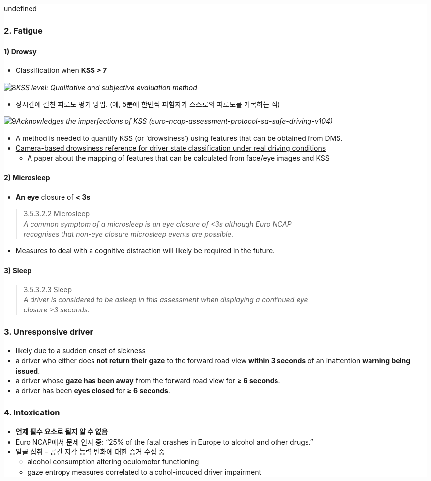 undefined

### **2. Fatigue**



#### 1) Drowsy

- Classification when **KSS > 7**

![8](/assets/img/2024-06-19-EURONCAP-[3]:-2022-Safe-Driving.md/8.png)_KSS level: Qualitative and subjective evaluation method_

- 장시간에 걸친 피로도 평가 방법. (예, 5분에 한번씩 피험자가 스스로의 피로도를 기록하는 식)

![9](/assets/img/2024-06-19-EURONCAP-[3]:-2022-Safe-Driving.md/9.png)_Acknowledges the imperfections of KSS (euro-ncap-assessment-protocol-sa-safe-driving-v104)_

- A method is needed to quantify KSS (or ‘drowsiness’) using features that can be obtained from DMS.
- [Camera-based drowsiness reference for driver state classification under real driving conditions](https://ieeexplore.ieee.org/abstract/document/5548039)
	- A paper about the mapping of features that can be calculated from face/eye images and KSS


#### 2) Microsleep

- **An** **eye** closure of **< 3s**

> 3.5.3.2.2 Microsleep  
> _A common symptom of a microsleep is an eye closure of <3s although_ _Euro NCAP  
> recognises that non-eye closure microsleep events are possible._

- Measures to deal with a cognitive distraction will likely be required in the future.


#### 3) Sleep


> 3.5.3.2.3 Sleep  
> _A driver is considered to be asleep in this assessment when displaying a_ _continued eye  
> closure >3_ _seconds._



### **3. Unresponsive driver**

- likely due to a sudden onset of sickness
- a driver who either does **not return their gaze** to the forward road view **within 3 seconds** of an inattention **warning being issued**.
- a driver whose **gaze has been away** from the forward road view for **≥ 6 seconds**.
- a driver has been **eyes closed** for **≥ 6 seconds**.


### **4. Intoxication**

- <u>**언제 필수 요소로 될지 알 수 없음**</u>
- Euro NCAP에서 문제 인지 중: “25% of the fatal crashes in Europe to alcohol and other drugs.”
- 알콜 섭취 - 공간 지각 능력 변화에 대한 증거 수집 중
	- alcohol consumption altering oculomotor functioning
	- gaze entropy measures correlated to alcohol-induced driver impairment
